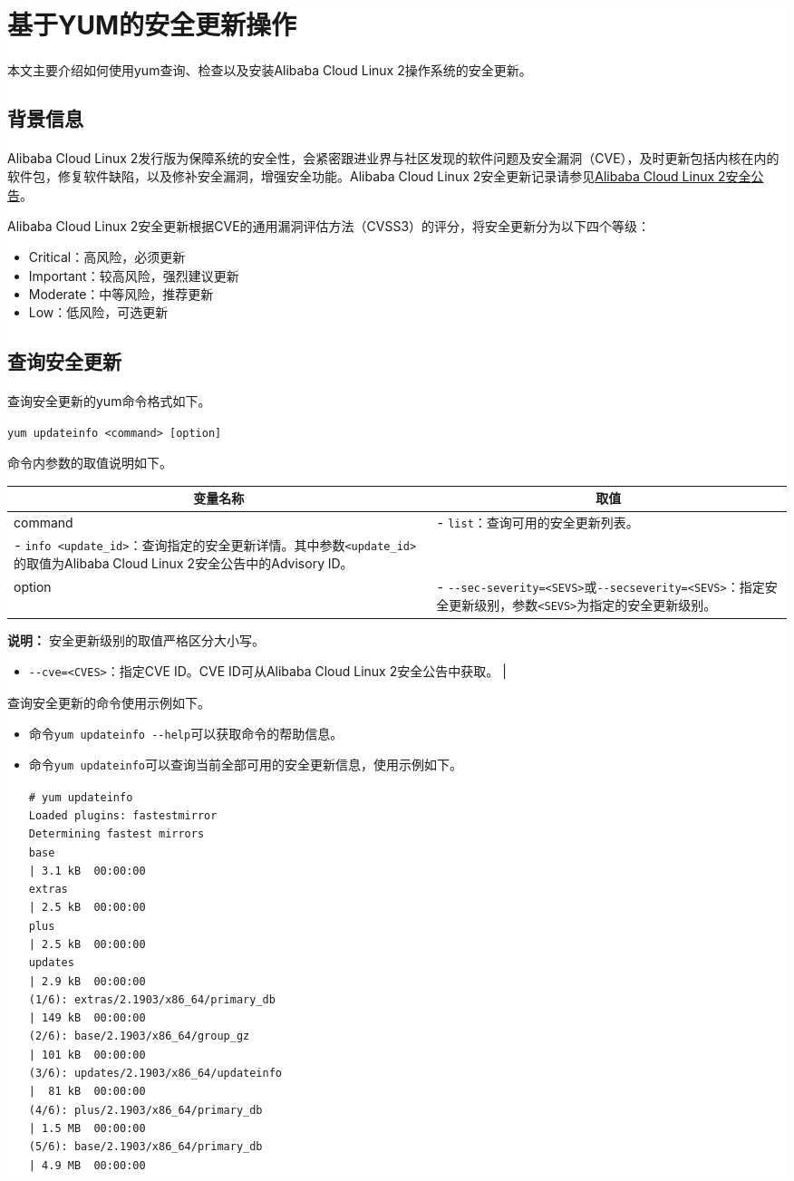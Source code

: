 # 基于YUM的安全更新操作

本文主要介绍如何使用yum查询、检查以及安装Alibaba Cloud Linux 2操作系统的安全更新。

## 背景信息

Alibaba Cloud Linux 2发行版为保障系统的安全性，会紧密跟进业界与社区发现的软件问题及安全漏洞（CVE），及时更新包括内核在内的软件包，修复软件缺陷，以及修补安全漏洞，增强安全功能。Alibaba Cloud Linux 2安全更新记录请参见[Alibaba Cloud Linux 2安全公告](http://mirrors.aliyun.com/alinux/cve/alinux2.xml)。

Alibaba Cloud Linux 2安全更新根据CVE的通用漏洞评估方法（CVSS3）的评分，将安全更新分为以下四个等级：

-   Critical：高风险，必须更新
-   Important：较高风险，强烈建议更新
-   Moderate：中等风险，推荐更新
-   Low：低风险，可选更新

## 查询安全更新

查询安全更新的yum命令格式如下。

```
yum updateinfo <command> [option]
```

命令内参数的取值说明如下。

|变量名称|取值|
|----|--|
|command|-   `list`：查询可用的安全更新列表。
-   `info <update_id>`：查询指定的安全更新详情。其中参数`<update_id>`的取值为Alibaba Cloud Linux 2安全公告中的Advisory ID。 |
|option|-   `--sec-severity=<SEVS>`或`--secseverity=<SEVS>`：指定安全更新级别，参数`<SEVS>`为指定的安全更新级别。

**说明：** 安全更新级别的取值严格区分大小写。

-   `--cve=<CVES>`：指定CVE ID。CVE ID可从Alibaba Cloud Linux 2安全公告中获取。 |

查询安全更新的命令使用示例如下。

-   命令`yum updateinfo --help`可以获取命令的帮助信息。
-   命令`yum updateinfo`可以查询当前全部可用的安全更新信息，使用示例如下。

    ```
    # yum updateinfo
    Loaded plugins: fastestmirror
    Determining fastest mirrors
    base                                                                                                                                                  | 3.1 kB  00:00:00
    extras                                                                                                                                                | 2.5 kB  00:00:00
    plus                                                                                                                                                  | 2.5 kB  00:00:00
    updates                                                                                                                                               | 2.9 kB  00:00:00
    (1/6): extras/2.1903/x86_64/primary_db                                                                                                                | 149 kB  00:00:00
    (2/6): base/2.1903/x86_64/group_gz                                                                                                                    | 101 kB  00:00:00
    (3/6): updates/2.1903/x86_64/updateinfo                                                                                                               |  81 kB  00:00:00
    (4/6): plus/2.1903/x86_64/primary_db                                                                                                                  | 1.5 MB  00:00:00
    (5/6): base/2.1903/x86_64/primary_db                                                                                                                  | 4.9 MB  00:00:00